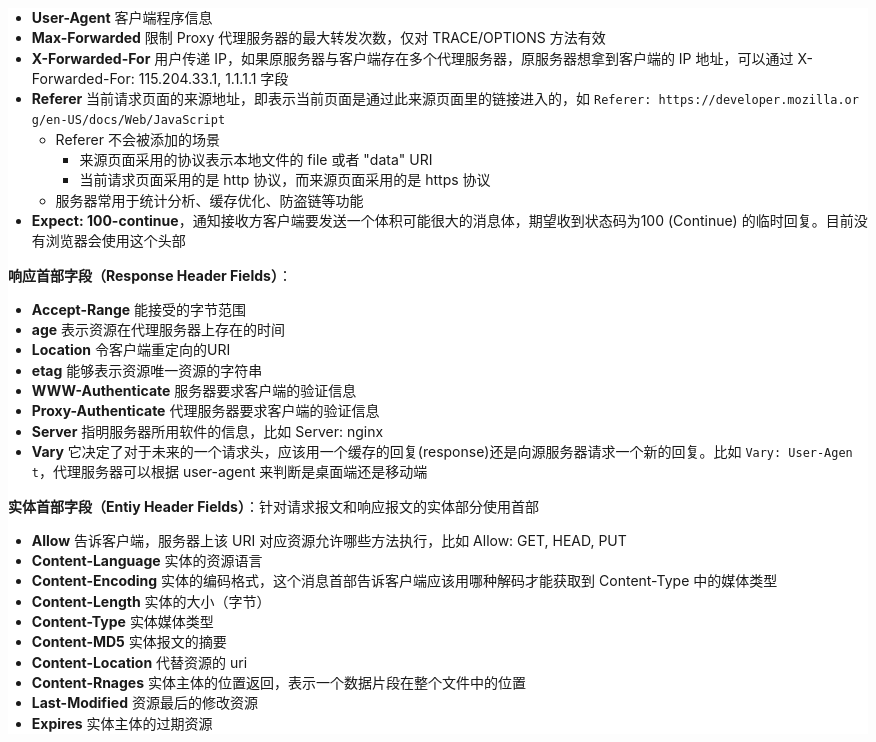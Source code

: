 - **User-Agent** 客户端程序信息
- **Max-Forwarded** 限制 Proxy 代理服务器的最大转发次数，仅对 TRACE/OPTIONS 方法有效
- **X-Forwarded-For** 用户传递 IP，如果原服务器与客户端存在多个代理服务器，原服务器想拿到客户端的 IP 地址，可以通过 X-Forwarded-For: 115.204.33.1, 1.1.1.1 字段
- **Referer** 当前请求页面的来源地址，即表示当前页面是通过此来源页面里的链接进入的，如 `Referer: https://developer.mozilla.org/en-US/docs/Web/JavaScript`
  - Referer 不会被添加的场景
    - 来源页面采用的协议表示本地文件的 file 或者 "data" URI
    - 当前请求页面采用的是 http 协议，而来源页面采用的是 https 协议
  - 服务器常用于统计分析、缓存优化、防盗链等功能
- **Expect: 100-continue**，通知接收方客户端要发送一个体积可能很大的消息体，期望收到状态码为100 (Continue)  的临时回复。目前没有浏览器会使用这个头部


**响应首部字段（Response Header Fields）**：
- **Accept-Range** 能接受的字节范围
- **age** 表示资源在代理服务器上存在的时间
- **Location** 令客户端重定向的URI
- **etag** 能够表示资源唯一资源的字符串
- **WWW-Authenticate** 服务器要求客户端的验证信息
- **Proxy-Authenticate** 代理服务器要求客户端的验证信息
- **Server** 指明服务器所用软件的信息，比如 Server: nginx
- **Vary** 它决定了对于未来的一个请求头，应该用一个缓存的回复(response)还是向源服务器请求一个新的回复。比如 `Vary: User-Agent`，代理服务器可以根据 user-agent 来判断是桌面端还是移动端


**实体首部字段（Entiy Header Fields）**：针对请求报文和响应报文的实体部分使用首部
- **Allow** 告诉客户端，服务器上该 URI 对应资源允许哪些方法执行，比如 Allow: GET, HEAD, PUT
- **Content-Language** 实体的资源语言
- **Content-Encoding** 实体的编码格式，这个消息首部告诉客户端应该用哪种解码才能获取到 Content-Type 中的媒体类型
- **Content-Length** 实体的大小（字节）
- **Content-Type** 实体媒体类型
- **Content-MD5** 实体报文的摘要
- **Content-Location** 代替资源的 uri
- **Content-Rnages** 实体主体的位置返回，表示一个数据片段在整个文件中的位置
- **Last-Modified** 资源最后的修改资源 
- **Expires** 实体主体的过期资源